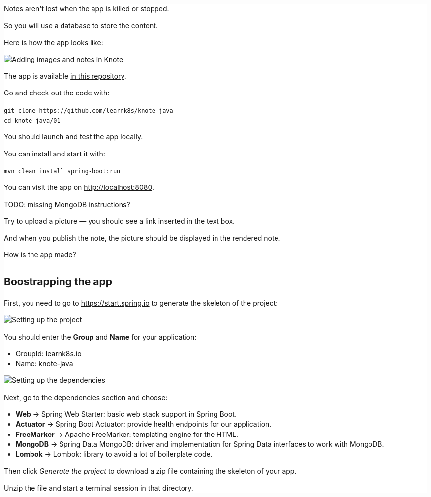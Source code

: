 Notes aren't lost when the app is killed or stopped.

So you will use a database to store the content.

Here is how the app looks like:

![Adding images and notes in Knote](assets/knote-add-image.gif)

The app is available [in this repository](https://github.com/learnk8s/knote-java/tree/master/01).

Go and check out the code with:

```terminal|command=1,2|title=bash
git clone https://github.com/learnk8s/knote-java
cd knote-java/01
```

You should launch and test the app locally.

You can install and start it with:

```terminal|command=1,2|title=bash
mvn clean install spring-boot:run
```

You can visit the app on <http://localhost:8080>.

TODO: missing MongoDB instructions?

Try to upload a picture — you should see a link inserted in the text box.

And when you publish the note, the picture should be displayed in the rendered note.

How is the app made?

## Boostrapping the app

First, you need to go to <https://start.spring.io> to generate the skeleton of the project:

![Setting up the project](assets/start.spring.io-project.jpg)

You should enter the **Group** and **Name** for your application:

- GroupId: learnk8s.io
- Name: knote-java

![Setting up the dependencies](assets/start.spring.io-dependencies.jpg)

Next, go to the dependencies section and choose:

- **Web** -> Spring Web Starter: basic web stack support in Spring Boot.
- **Actuator** -> Spring Boot Actuator: provide health endpoints for our application.
- **FreeMarker** -> Apache FreeMarker: templating engine for the HTML.
- **MongoDB** -> Spring Data MongoDB: driver and implementation for Spring Data interfaces to work with MongoDB.
- **Lombok** -> Lombok: library to avoid a lot of boilerplate code.

Then click _Generate the project_ to download a zip file containing the skeleton of your app.

Unzip the file and start a terminal session in that directory.

